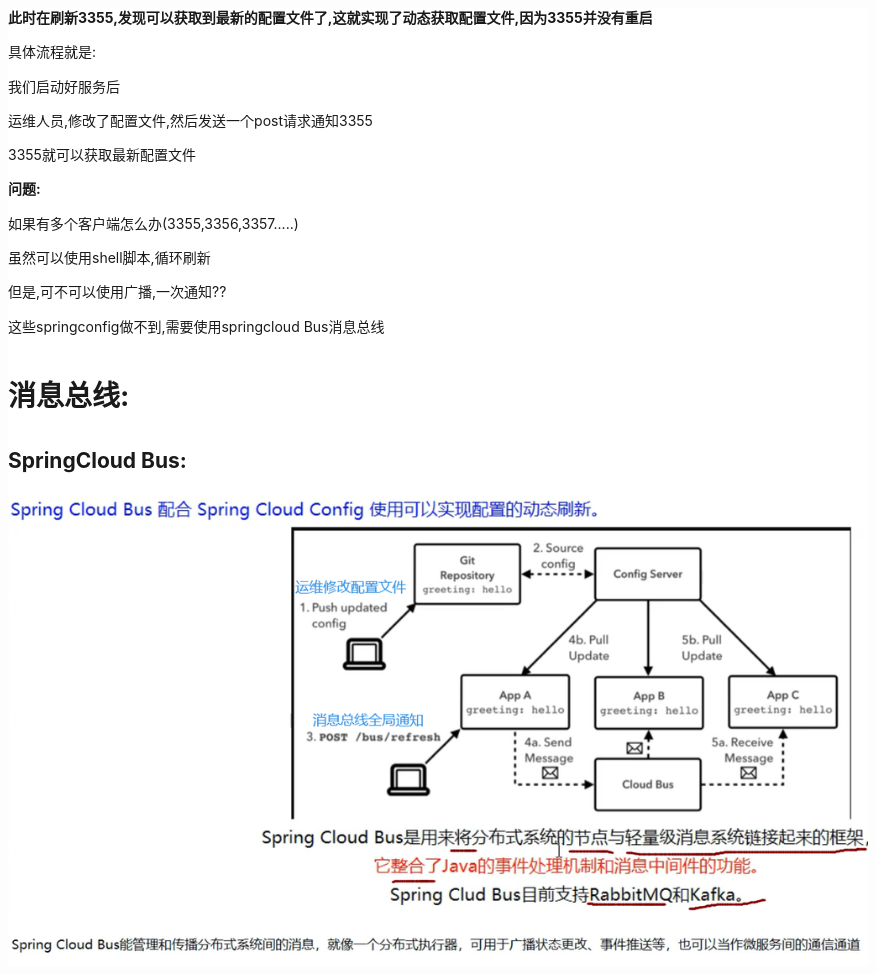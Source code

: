 **此时在刷新3355,发现可以获取到最新的配置文件了,这就实现了动态获取配置文件,因为3355并没有重启**

具体流程就是:

 我们启动好服务后

 运维人员,修改了配置文件,然后发送一个post请求通知3355

 3355就可以获取最新配置文件

**问题:**

 如果有多个客户端怎么办(3355,3356,3357.....)

 虽然可以使用shell脚本,循环刷新

 但是,可不可以使用广播,一次通知??

 这些springconfig做不到,需要使用springcloud Bus消息总线

# 消息总线:

## SpringCloud Bus:

![](.\images\springconfig的26.png)

![](.\images\springconfig的27.png)
